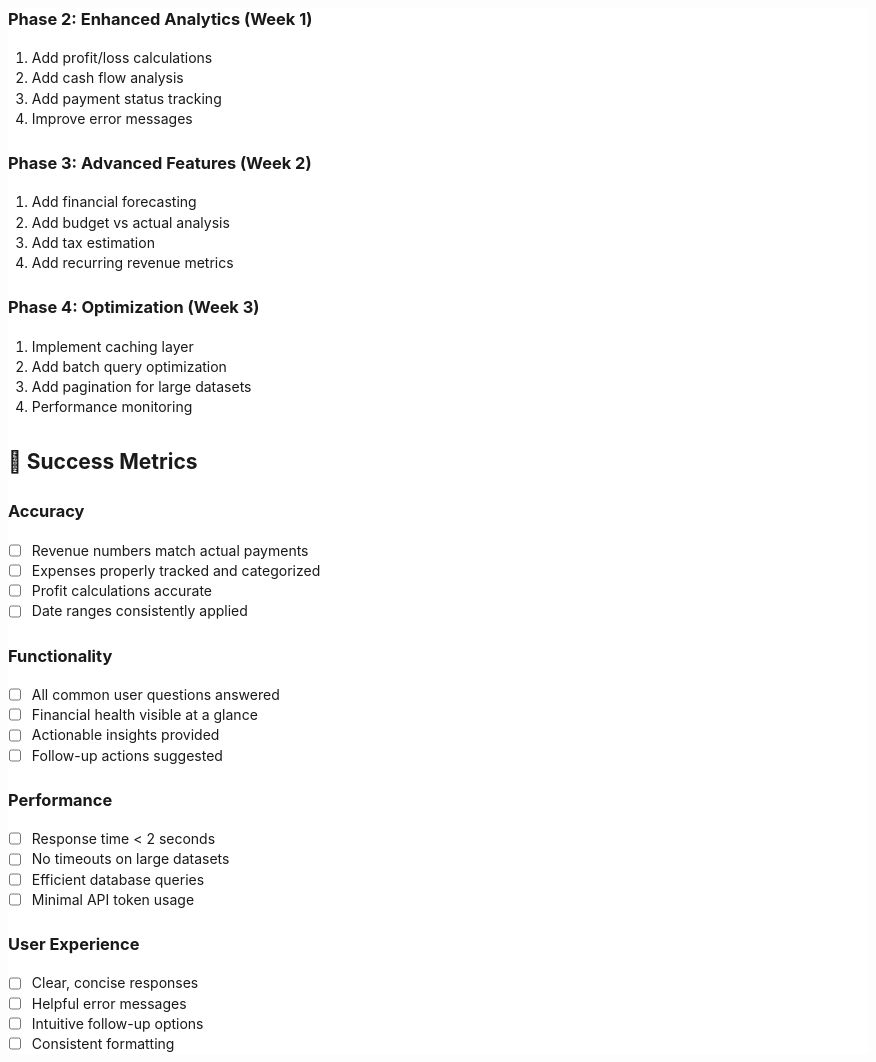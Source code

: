 ### Phase 2: Enhanced Analytics (Week 1)
1. Add profit/loss calculations
2. Add cash flow analysis
3. Add payment status tracking
4. Improve error messages

### Phase 3: Advanced Features (Week 2)
1. Add financial forecasting
2. Add budget vs actual analysis
3. Add tax estimation
4. Add recurring revenue metrics

### Phase 4: Optimization (Week 3)
1. Implement caching layer
2. Add batch query optimization
3. Add pagination for large datasets
4. Performance monitoring

## 🎯 Success Metrics

### Accuracy
- [ ] Revenue numbers match actual payments
- [ ] Expenses properly tracked and categorized
- [ ] Profit calculations accurate
- [ ] Date ranges consistently applied

### Functionality
- [ ] All common user questions answered
- [ ] Financial health visible at a glance
- [ ] Actionable insights provided
- [ ] Follow-up actions suggested

### Performance
- [ ] Response time < 2 seconds
- [ ] No timeouts on large datasets
- [ ] Efficient database queries
- [ ] Minimal API token usage

### User Experience
- [ ] Clear, concise responses
- [ ] Helpful error messages
- [ ] Intuitive follow-up options
- [ ] Consistent formatting
